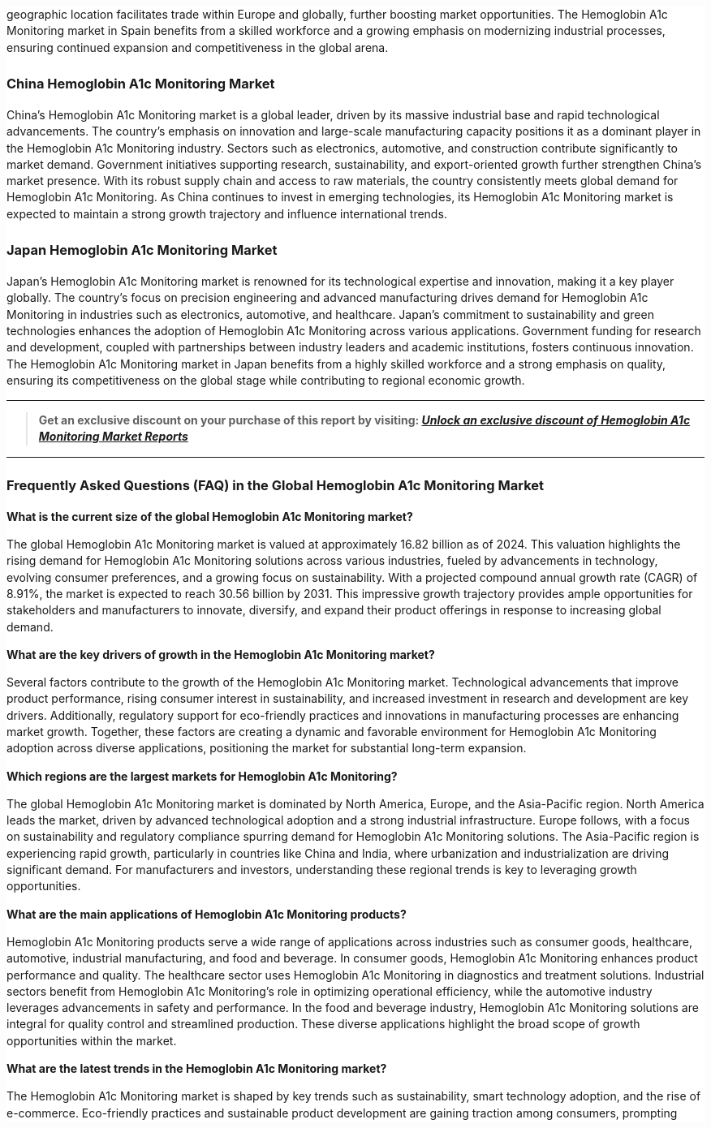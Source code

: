 geographic location facilitates trade within Europe and globally, further boosting market opportunities. The Hemoglobin A1c Monitoring market in Spain benefits from a skilled workforce and a growing emphasis on modernizing industrial processes, ensuring continued expansion and competitiveness in the global arena.</p><h3>China Hemoglobin A1c Monitoring Market</h3><p>China&rsquo;s Hemoglobin A1c Monitoring market is a global leader, driven by its massive industrial base and rapid technological advancements. The country&rsquo;s emphasis on innovation and large-scale manufacturing capacity positions it as a dominant player in the Hemoglobin A1c Monitoring industry. Sectors such as electronics, automotive, and construction contribute significantly to market demand. Government initiatives supporting research, sustainability, and export-oriented growth further strengthen China&rsquo;s market presence. With its robust supply chain and access to raw materials, the country consistently meets global demand for Hemoglobin A1c Monitoring. As China continues to invest in emerging technologies, its Hemoglobin A1c Monitoring market is expected to maintain a strong growth trajectory and influence international trends.</p><h3>Japan Hemoglobin A1c Monitoring Market</h3><p>Japan&rsquo;s Hemoglobin A1c Monitoring market is renowned for its technological expertise and innovation, making it a key player globally. The country&rsquo;s focus on precision engineering and advanced manufacturing drives demand for Hemoglobin A1c Monitoring in industries such as electronics, automotive, and healthcare. Japan&rsquo;s commitment to sustainability and green technologies enhances the adoption of Hemoglobin A1c Monitoring across various applications. Government funding for research and development, coupled with partnerships between industry leaders and academic institutions, fosters continuous innovation. The Hemoglobin A1c Monitoring market in Japan benefits from a highly skilled workforce and a strong emphasis on quality, ensuring its competitiveness on the global stage while contributing to regional economic growth.</p><hr /><blockquote><p><strong>Get an exclusive discount on your purchase of this report by visiting: <em><a href="://marketresearchpulse.com/ask-for-discount/139437?utm_source=Github&amp;utm_medium=0114">Unlock an exclusive discount of Hemoglobin A1c Monitoring Market Reports</a></em>&nbsp;</strong></p></blockquote><hr /><h3>Frequently Asked Questions (FAQ) in the Global Hemoglobin A1c Monitoring Market</h3><p><strong>What is the current size of the global Hemoglobin A1c Monitoring market?</strong></p><p>The global Hemoglobin A1c Monitoring market is valued at approximately 16.82 billion as of 2024. This valuation highlights the rising demand for Hemoglobin A1c Monitoring solutions across various industries, fueled by advancements in technology, evolving consumer preferences, and a growing focus on sustainability. With a projected compound annual growth rate (CAGR) of 8.91%, the market is expected to reach 30.56 billion by 2031. This impressive growth trajectory provides ample opportunities for stakeholders and manufacturers to innovate, diversify, and expand their product offerings in response to increasing global demand.</p><p><strong>What are the key drivers of growth in the Hemoglobin A1c Monitoring market?</strong></p><p>Several factors contribute to the growth of the Hemoglobin A1c Monitoring market. Technological advancements that improve product performance, rising consumer interest in sustainability, and increased investment in research and development are key drivers. Additionally, regulatory support for eco-friendly practices and innovations in manufacturing processes are enhancing market growth. Together, these factors are creating a dynamic and favorable environment for Hemoglobin A1c Monitoring adoption across diverse applications, positioning the market for substantial long-term expansion.</p><p><strong>Which regions are the largest markets for Hemoglobin A1c Monitoring?</strong></p><p>The global Hemoglobin A1c Monitoring market is dominated by North America, Europe, and the Asia-Pacific region. North America leads the market, driven by advanced technological adoption and a strong industrial infrastructure. Europe follows, with a focus on sustainability and regulatory compliance spurring demand for Hemoglobin A1c Monitoring solutions. The Asia-Pacific region is experiencing rapid growth, particularly in countries like China and India, where urbanization and industrialization are driving significant demand. For manufacturers and investors, understanding these regional trends is key to leveraging growth opportunities.</p><p><strong>What are the main applications of Hemoglobin A1c Monitoring products?</strong></p><p>Hemoglobin A1c Monitoring products serve a wide range of applications across industries such as consumer goods, healthcare, automotive, industrial manufacturing, and food and beverage. In consumer goods, Hemoglobin A1c Monitoring enhances product performance and quality. The healthcare sector uses Hemoglobin A1c Monitoring in diagnostics and treatment solutions. Industrial sectors benefit from Hemoglobin A1c Monitoring&rsquo;s role in optimizing operational efficiency, while the automotive industry leverages advancements in safety and performance. In the food and beverage industry, Hemoglobin A1c Monitoring solutions are integral for quality control and streamlined production. These diverse applications highlight the broad scope of growth opportunities within the market.</p><p><strong>What are the latest trends in the Hemoglobin A1c Monitoring market?</strong></p><p>The Hemoglobin A1c Monitoring market is shaped by key trends such as sustainability, smart technology adoption, and the rise of e-commerce. Eco-friendly practices and sustainable product development are gaining traction among consumers, prompting